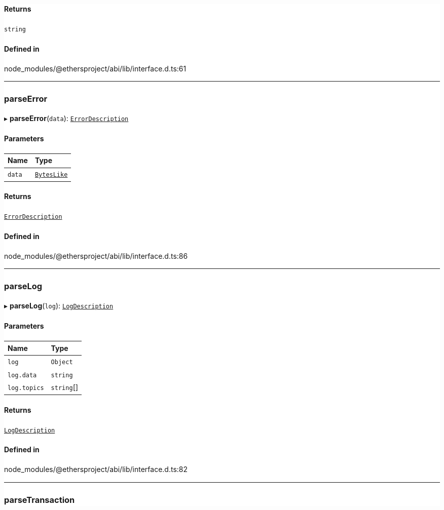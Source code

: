 #### Returns

`string`

#### Defined in

node_modules/@ethersproject/abi/lib/interface.d.ts:61

___

### parseError

▸ **parseError**(`data`): [`ErrorDescription`](verida_vda_name_client._internal_.ErrorDescription.md)

#### Parameters

| Name | Type |
| :------ | :------ |
| `data` | [`BytesLike`](../modules/verida_vda_name_client._internal_.md#byteslike) |

#### Returns

[`ErrorDescription`](verida_vda_name_client._internal_.ErrorDescription.md)

#### Defined in

node_modules/@ethersproject/abi/lib/interface.d.ts:86

___

### parseLog

▸ **parseLog**(`log`): [`LogDescription`](verida_vda_name_client._internal_.LogDescription.md)

#### Parameters

| Name | Type |
| :------ | :------ |
| `log` | `Object` |
| `log.data` | `string` |
| `log.topics` | `string`[] |

#### Returns

[`LogDescription`](verida_vda_name_client._internal_.LogDescription.md)

#### Defined in

node_modules/@ethersproject/abi/lib/interface.d.ts:82

___

### parseTransaction
